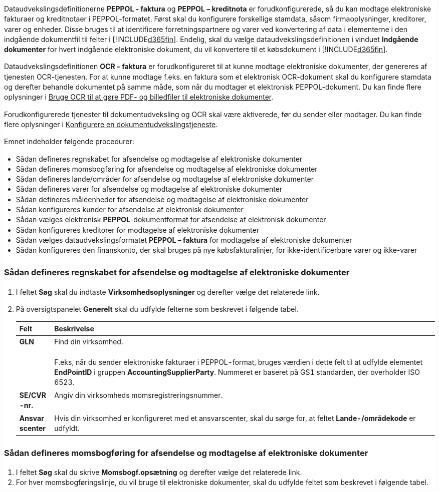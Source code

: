 Dataudvekslingsdefinitionerne **PEPPOL - faktura** og **PEPPOL – kreditnota** er forudkonfigurerede, så du kan modtage elektroniske fakturaer og kreditnotaer i PEPPOL-formatet. Først skal du konfigurere forskellige stamdata, såsom firmaoplysninger, kreditorer, varer og enheder. Disse bruges til at identificere forretningspartnere og varer ved konvertering af data i elementerne i den indgående dokumentfil til felter i [!INCLUDE[d365fin](includes/d365fin_md.md)]. Endelig, skal du vælge dataudvekslingsdefinitionen i vinduet **Indgående dokumenter** for hvert indgående elektroniske dokument, du vil konvertere til et købsdokument i [!INCLUDE[d365fin](includes/d365fin_md.md)].  

Dataudvekslingsdefinitionen **OCR – faktura** er forudkonfigureret til at kunne modtage elektroniske dokumenter, der genereres af tjenesten OCR-tjenesten. For at kunne modtage f.eks. en faktura som et elektronisk OCR-dokument skal du konfigurere stamdata og derefter behandle dokumentet på samme måde, som når du modtager et elektronisk PEPPOL-dokument. Du kan finde flere oplysninger i [Bruge OCR til at gøre PDF- og billedfiler til elektroniske dokumenter](across-how-use-ocr-pdf-images-files.md).  

Forudkonfigurerede tjenester til dokumentudveksling og OCR skal være aktiverede, før du sender eller modtager. Du kan finde flere oplysninger i [Konfigurere en dokumentudvekslingstjeneste](across-how-to-set-up-a-document-exchange-service.md).  

Emnet indeholder følgende procedurer:  

* Sådan defineres regnskabet for afsendelse og modtagelse af elektroniske dokumenter  
* Sådan defineres momsbogføring for afsendelse og modtagelse af elektroniske dokumenter  
* Sådan defineres lande/områder for afsendelse og modtagelse af elektroniske dokumenter  
* Sådan defineres varer for afsendelse og modtagelse af elektroniske dokumenter  
* Sådan defineres måleenheder for afsendelse og modtagelse af elektroniske dokumenter  
* Sådan konfigureres kunder for afsendelse af elektronisk dokumenter  
* Sådan vælges elektronisk **PEPPOL**-dokumentformat for afsendelse af elektronisk dokumenter  
* Sådan konfigureres kreditorer for modtagelse af elektroniske dokumenter  
* Sådan vælges dataudvekslingsformatet **PEPPOL – faktura** for modtagelse af elektroniske dokumenter  
* Sådan konfigureres den finanskonto, der skal bruges på nye købsfakturalinjer, for ikke\-identificerbare varer og ikke\-varer  

### <a name="to-set-up-the-company-for-electronic-document-sending-and-receiving"></a>Sådan defineres regnskabet for afsendelse og modtagelse af elektroniske dokumenter  
1. I feltet **Søg** skal du indtaste **Virksomhedsoplysninger** og derefter vælge det relaterede link.  
2. På oversigtspanelet **Generelt** skal du udfylde felterne som beskrevet i følgende tabel.  

    |Felt|Beskrivelse|  
    |---------------------------------|---------------------------------------|  
    |**GLN**|Find din virksomhed.<br /><br /> F.eks, når du sender elektroniske fakturaer i PEPPOL-format, bruges værdien i dette felt til at udfylde elementet **EndPointID** i gruppen **AccountingSupplierParty**. Nummeret er baseret på GS1 standarden, der overholder ISO 6523.|  
    |**SE/CVR-nr.**|Angiv din virksomheds momsregistreringsnummer.|  
    |**Ansvarscenter**|Hvis din virksomhed er konfigureret med et ansvarscenter, skal du sørge for, at feltet **Lande-/områdekode** er udfyldt.|  

### <a name="to-set-up-vat-posting-for-electronic-document-sending-and-receiving"></a>Sådan defineres momsbogføring for afsendelse og modtagelse af elektroniske dokumenter  
1. I feltet **Søg** skal du skrive **Momsbogf.opsætning** og derefter vælge det relaterede link.  
2. For hver momsbogføringslinje, du vil bruge til elektroniske dokumenter, skal du udfylde feltet som beskrevet i følgende tabel.  
